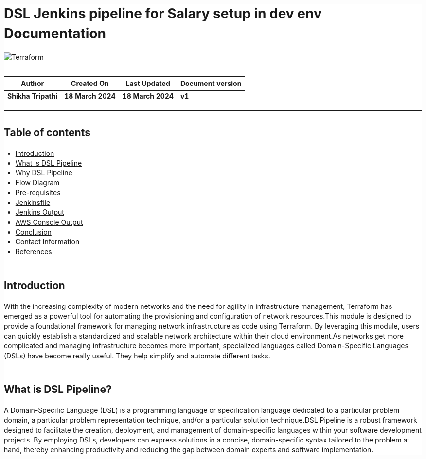# DSL Jenkins pipeline for Salary setup in dev env Documentation

<img width="360" length="100" alt="Terraform" src="https://github.com/CodeOps-Hub/Documentation/assets/156057205/556e50dc-0c8b-4262-be16-2c384d2cfa8a">

***

| **Author** | **Created On** | **Last Updated** | **Document version** |
| ---------- | -------------- | ---------------- | -------------------- |
| **Shikha Tripathi** | **18 March 2024** | **18 March 2024** | **v1** |

***

## Table of contents

* [Introduction](#Introduction)
* [What is DSL Pipeline](#What-is-DSL-Pipeline)
* [Why DSL Pipeline](#Why-DSP-Pipeline)
* [Flow Diagram](#Flow-Diagram)
* [Pre-requisites](#Pre-requisites)
* [Jenkinsfile](#Jenkinsfile)
* [Jenkins Output](#Jenkins-Output)
* [AWS Console Output](#AWS-Console-Output)
* [Conclusion](#Conclusion)
* [Contact Information](#Contact-Information)
* [References](#References)

***

## Introduction

With the increasing complexity of modern networks and the need for agility in infrastructure management, Terraform has emerged as a powerful tool for automating the provisioning and configuration of network resources.This module is designed to provide a foundational framework for managing network infrastructure as code using Terraform. By leveraging this module, users can quickly establish a standardized and scalable network architecture within their cloud environment.As networks get more complicated and managing infrastructure becomes more important, specialized languages called Domain-Specific Languages (DSLs) have become really useful. They help simplify and automate different tasks.

***

## What is DSL Pipeline?

A Domain-Specific Language (DSL) is a programming language or specification language dedicated to a particular problem domain, a particular problem representation technique, and/or a particular solution technique.DSL Pipeline is a robust framework designed to facilitate the creation, deployment, and management of domain-specific languages within your software development projects. By employing DSLs, developers can express solutions in a concise, domain-specific syntax tailored to the problem at hand, thereby enhancing productivity and reducing the gap between domain experts and software implementation.
